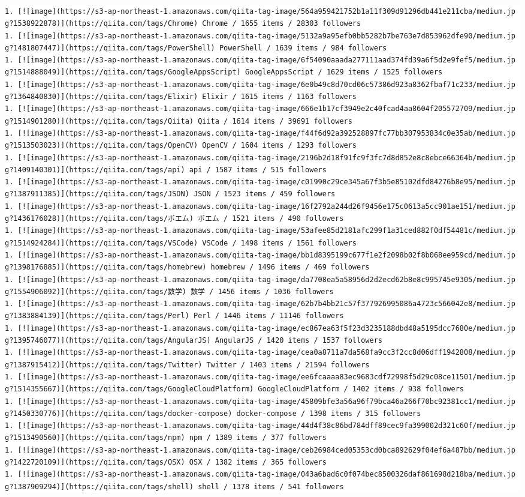 ```
1. [![image](https://s3-ap-northeast-1.amazonaws.com/qiita-tag-image/564a959421752b1a11f309d91296db441e211cba/medium.jpg?1538922878)](https://qiita.com/tags/Chrome) Chrome / 1655 items / 28303 followers
1. [![image](https://s3-ap-northeast-1.amazonaws.com/qiita-tag-image/5132a9a95efb0bb5282b7be763e7d853962dfe90/medium.jpg?1481807447)](https://qiita.com/tags/PowerShell) PowerShell / 1639 items / 984 followers
1. [![image](https://s3-ap-northeast-1.amazonaws.com/qiita-tag-image/6f54090aaada277111aad374fd39a6f5d2e9fef5/medium.jpg?1514888049)](https://qiita.com/tags/GoogleAppsScript) GoogleAppsScript / 1629 items / 1525 followers
1. [![image](https://s3-ap-northeast-1.amazonaws.com/qiita-tag-image/6e0b49c8d70cd06c57386d923a8362fbaf71c233/medium.jpg?1364840830)](https://qiita.com/tags/Elixir) Elixir / 1615 items / 1163 followers
1. [![image](https://s3-ap-northeast-1.amazonaws.com/qiita-tag-image/666e1b17cf3949e2c40fcad4aa8604f205572709/medium.jpg?1514901280)](https://qiita.com/tags/Qiita) Qiita / 1614 items / 39691 followers
1. [![image](https://s3-ap-northeast-1.amazonaws.com/qiita-tag-image/f44f6d92a392528897fc77bb307953834c0e35ab/medium.jpg?1513503023)](https://qiita.com/tags/OpenCV) OpenCV / 1604 items / 1293 followers
1. [![image](https://s3-ap-northeast-1.amazonaws.com/qiita-tag-image/2196b2d18f91fc9f3fc7d8d852e8c8ebce66364b/medium.jpg?1409140301)](https://qiita.com/tags/api) api / 1587 items / 515 followers
1. [![image](https://s3-ap-northeast-1.amazonaws.com/qiita-tag-image/c01990c29ce345a67f3b5e85102dfd84276b8e95/medium.jpg?1387911385)](https://qiita.com/tags/JSON) JSON / 1523 items / 459 followers
1. [![image](https://s3-ap-northeast-1.amazonaws.com/qiita-tag-image/16f2792a244d26f9456e175c0613a5cc901ae151/medium.jpg?1436176028)](https://qiita.com/tags/ポエム) ポエム / 1521 items / 490 followers
1. [![image](https://s3-ap-northeast-1.amazonaws.com/qiita-tag-image/53afee85d2181afc299f1a31ced882f0df54481c/medium.jpg?1514924284)](https://qiita.com/tags/VSCode) VSCode / 1498 items / 1561 followers
1. [![image](https://s3-ap-northeast-1.amazonaws.com/qiita-tag-image/bb1d8395199c677f1e2f2098b02f8b068ee959cd/medium.jpg?1398176885)](https://qiita.com/tags/homebrew) homebrew / 1496 items / 469 followers
1. [![image](https://s3-ap-northeast-1.amazonaws.com/qiita-tag-image/da7708ea5a58956d2d2ecd62b8e8c995745e9305/medium.jpg?1554906092)](https://qiita.com/tags/数学) 数学 / 1456 items / 1036 followers
1. [![image](https://s3-ap-northeast-1.amazonaws.com/qiita-tag-image/62b7b4bb21c57f377926995086a4723c566042e8/medium.jpg?1383884139)](https://qiita.com/tags/Perl) Perl / 1446 items / 11146 followers
1. [![image](https://s3-ap-northeast-1.amazonaws.com/qiita-tag-image/ec867ea63f5f23d3235188dbd48a5195dcc7680e/medium.jpg?1395746077)](https://qiita.com/tags/AngularJS) AngularJS / 1420 items / 1537 followers
1. [![image](https://s3-ap-northeast-1.amazonaws.com/qiita-tag-image/cea0a8711a7da568fa9cc3f2cc8d06dff1942808/medium.jpg?1387915412)](https://qiita.com/tags/Twitter) Twitter / 1403 items / 21594 followers
1. [![image](https://s3-ap-northeast-1.amazonaws.com/qiita-tag-image/ee6fcaaaa83ec9683cdf72998f5d29c08ce11501/medium.jpg?1514355667)](https://qiita.com/tags/GoogleCloudPlatform) GoogleCloudPlatform / 1402 items / 938 followers
1. [![image](https://s3-ap-northeast-1.amazonaws.com/qiita-tag-image/45809bfe3a56a96f79bca46a266f70bc92381cc1/medium.jpg?1450330776)](https://qiita.com/tags/docker-compose) docker-compose / 1398 items / 315 followers
1. [![image](https://s3-ap-northeast-1.amazonaws.com/qiita-tag-image/44d4f38c86bd784dff89cec9fa399002d321c60f/medium.jpg?1513490560)](https://qiita.com/tags/npm) npm / 1389 items / 377 followers
1. [![image](https://s3-ap-northeast-1.amazonaws.com/qiita-tag-image/ceb26984ced05353cd0bca892629f04ef6a487bb/medium.jpg?1422720109)](https://qiita.com/tags/OSX) OSX / 1382 items / 365 followers
1. [![image](https://s3-ap-northeast-1.amazonaws.com/qiita-tag-image/043a6bad6c0f074bec8500326daf861698d218ba/medium.jpg?1387909294)](https://qiita.com/tags/shell) shell / 1378 items / 541 followers

```
